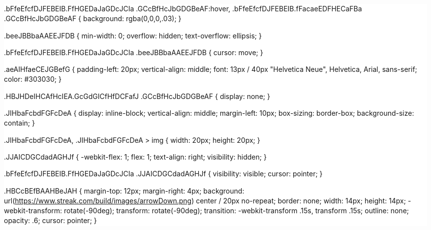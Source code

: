 .bFfeEfcfDJFEBEIB.FfHGEDaJaGDcJCIa .GCcBfHcJbGDGBeAF:hover,
.bFfeEfcfDJFEBEIB.fFacaeEDFHECaFBa .GCcBfHcJbGDGBeAF {
  background: rgba(0,0,0,.03);
}

.beeJBBbaAAEEJFDB {
  min-width: 0;
  overflow: hidden;
  text-overflow: ellipsis;
}

.bFfeEfcfDJFEBEIB.FfHGEDaJaGDcJCIa .beeJBBbaAAEEJFDB {
  cursor: move;
}

.aeAIHfaeCEJGBefG {
  padding-left: 20px;
  vertical-align: middle;
  font: 13px / 40px "Helvetica Neue", Helvetica, Arial, sans-serif;
  color: #303030;
}

.HBJHDeIHCAfHcIEA.GcGdGICfHfDCFafJ .GCcBfHcJbGDGBeAF {
  display: none;
}

.JIHbaFcbdFGFcDeA {
  display: inline-block;
  vertical-align: middle;
  margin-left: 10px;
  box-sizing: border-box;
  background-size: contain;
}

.JIHbaFcbdFGFcDeA,
.JIHbaFcbdFGFcDeA > img {
  width: 20px;
  height: 20px;
}

.JJAICDGCdadAGHJf {
  -webkit-flex: 1;
  flex: 1;
  text-align: right;
  visibility: hidden;
}

.bFfeEfcfDJFEBEIB.FfHGEDaJaGDcJCIa .JJAICDGCdadAGHJf {
  visibility: visible;
  cursor: pointer;
}

.HBCcBEfBAAHBeJAH {
  margin-top: 12px;
  margin-right: 4px;
  background: url(https://www.streak.com/build/images/arrowDown.png) center / 20px no-repeat;
  border: none;
  width: 14px;
  height: 14px;
  -webkit-transform: rotate(-90deg);
  transform: rotate(-90deg);
  transition: -webkit-transform .15s, transform .15s;
  outline: none;
  opacity: .6;
  cursor: pointer;
}
